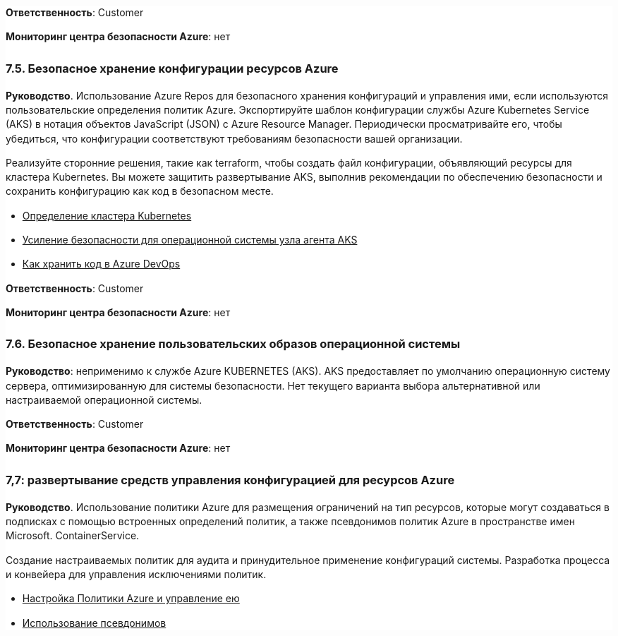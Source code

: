 **Ответственность**: Customer

**Мониторинг центра безопасности Azure**: нет

### <a name="75-securely-store-configuration-of-azure-resources"></a>7.5. Безопасное хранение конфигурации ресурсов Azure

**Руководство**. Использование Azure Repos для безопасного хранения конфигураций и управления ими, если используются пользовательские определения политик Azure. Экспортируйте шаблон конфигурации службы Azure Kubernetes Service (AKS) в нотация объектов JavaScript (JSON) с Azure Resource Manager. Периодически просматривайте его, чтобы убедиться, что конфигурации соответствуют требованиям безопасности вашей организации.

Реализуйте сторонние решения, такие как terraform, чтобы создать файл конфигурации, объявляющий ресурсы для кластера Kubernetes. Вы можете защитить развертывание AKS, выполнив рекомендации по обеспечению безопасности и сохранить конфигурацию как код в безопасном месте.

- [Определение кластера Kubernetes](/azure/developer/terraform/create-k8s-cluster-with-tf-and-aks#define-a-kubernetes-cluster)

- [Усиление безопасности для операционной системы узла агента AKS](security-hardened-vm-host-image.md)

- [Как хранить код в Azure DevOps](/azure/devops/repos/git/gitworkflow)

**Ответственность**: Customer

**Мониторинг центра безопасности Azure**: нет

### <a name="76-securely-store-custom-operating-system-images"></a>7.6. Безопасное хранение пользовательских образов операционной системы

**Руководство**: неприменимо к службе Azure KUBERNETES (AKS). AKS предоставляет по умолчанию операционную систему сервера, оптимизированную для системы безопасности. Нет текущего варианта выбора альтернативной или настраиваемой операционной системы.

**Ответственность**: Customer

**Мониторинг центра безопасности Azure**: нет

### <a name="77-deploy-configuration-management-tools-for-azure-resources"></a>7,7: развертывание средств управления конфигурацией для ресурсов Azure

**Руководство**. Использование политики Azure для размещения ограничений на тип ресурсов, которые могут создаваться в подписках с помощью встроенных определений политик, а также псевдонимов политик Azure в пространстве имен Microsoft. ContainerService. 

Создание настраиваемых политик для аудита и принудительное применение конфигураций системы. Разработка процесса и конвейера для управления исключениями политик.

- [Настройка Политики Azure и управление ею](../governance/policy/tutorials/create-and-manage.md)

- [Использование псевдонимов](https://docs.microsoft.com/azure/governance/policy/concepts/definition-structure#aliases)
